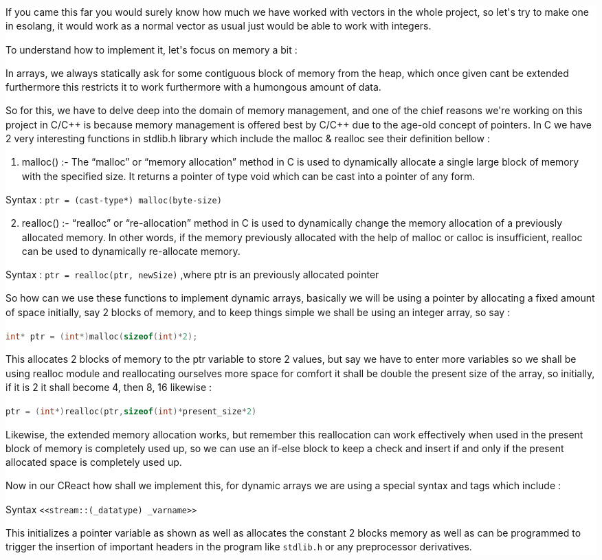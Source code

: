 If you came this far you would surely know how much we have worked with vectors in the whole project, so let's try to make one in esolang, it would work as a normal vector as usual just would be able to work with integers.

To understand how to implement it, let's focus on memory a bit :

In arrays, we always statically ask for some contiguous block of memory from the heap, which once given cant be extended furthermore this restricts it to work furthermore with a humongous amount of data.

So for this, we have to delve deep into the domain of memory management, and one of the chief reasons we're working on this project in C/C++ is because memory management is offered best by C/C++ due to the age-old concept of pointers.
In C we have 2 very interesting functions in stdlib.h library which include the malloc & realloc see their definition bellow :

1. malloc() :- The “malloc” or “memory allocation” method in C is used to dynamically allocate a single large block of memory with the specified size. It returns a pointer of type void which can be cast into a pointer of any form.

Syntax : `ptr = (cast-type*) malloc(byte-size)`

2. realloc() :- “realloc” or “re-allocation” method in C is used to dynamically change the memory allocation of a previously allocated memory. In other words, if the memory previously allocated with the help of malloc or calloc is insufficient, realloc can be used to dynamically re-allocate memory.

Syntax : `ptr = realloc(ptr, newSize)` ,where ptr is an previously allocated pointer

So how can we use these functions to implement dynamic arrays, basically we will be using a pointer by allocating a fixed amount of space initially, say 2 blocks of memory, and to keep things simple we shall be using an integer array, so say :

```cpp
int* ptr = (int*)malloc(sizeof(int)*2);

```

This allocates 2 blocks of memory to the ptr variable to store 2 values, but say we have to enter more variables so we shall be using realloc module and reallocating ourselves more space for comfort it shall be double the present size of the array, so initially, if it is 2 it shall become 4, then 8, 16 likewise :

```cpp
ptr = (int*)realloc(ptr,sizeof(int)*present_size*2)

```

Likewise, the extended memory allocation works, but remember this reallocation can work effectively when used in the present block of memory is completely used up, so we can use an if-else block to keep a check and insert if and only if the present allocated space is completely used up.

Now in our CReact how shall we implement this, for dynamic arrays we are using a special syntax and tags which include :

Syntax `<<stream::(_datatype) _varname>>`

This initializes a pointer variable as shown as well as allocates the constant 2 blocks memory as well as can be programmed to trigger the insertion of important headers in the program like `stdlib.h` or any preprocessor derivatives.
